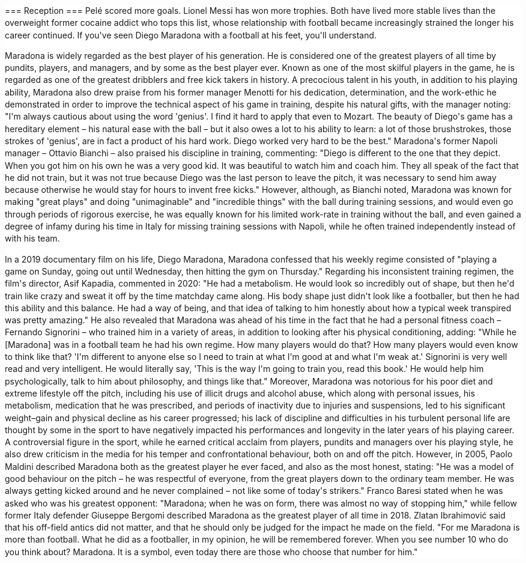 
=== Reception ===
Pelé scored more goals. Lionel Messi has won more trophies. Both have lived more stable lives than the overweight former cocaine addict who tops this list, whose relationship with football became increasingly strained the longer his career continued. If you've seen Diego Maradona with a football at his feet, you'll understand.

Maradona is widely regarded as the best player of his generation. He is considered one of the greatest players of all time by pundits, players, and managers, and by some as the best player ever. Known as one of the most skilful players in the game, he is regarded as one of the greatest dribblers and free kick takers in history. A precocious talent in his youth, in addition to his playing ability, Maradona also drew praise from his former manager Menotti for his dedication, determination, and the work-ethic he demonstrated in order to improve the technical aspect of his game in training, despite his natural gifts, with the manager noting: "I'm always cautious about using the word 'genius'. I find it hard to apply that even to Mozart. The beauty of Diego's game has a hereditary element – his natural ease with the ball – but it also owes a lot to his ability to learn: a lot of those brushstrokes, those strokes of 'genius', are in fact a product of his hard work. Diego worked very hard to be the best." Maradona's former Napoli manager – Ottavio Bianchi – also praised his discipline in training, commenting: "Diego is different to the one that they depict. When you got him on his own he was a very good kid. It was beautiful to watch him and coach him. They all speak of the fact that he did not train, but it was not true because Diego was the last person to leave the pitch, it was necessary to send him away because otherwise he would stay for hours to invent free kicks." However, although, as Bianchi noted, Maradona was known for making "great plays" and doing "unimaginable" and "incredible things" with the ball during training sessions, and would even go through periods of rigorous exercise, he was equally known for his limited work-rate in training without the ball, and even gained a degree of infamy during his time in Italy for missing training sessions with Napoli, while he often trained independently instead of with his team.

In a 2019 documentary film on his life, Diego Maradona, Maradona confessed that his weekly regime consisted of "playing a game on Sunday, going out until Wednesday, then hitting the gym on Thursday." Regarding his inconsistent training regimen, the film's director, Asif Kapadia, commented in 2020: "He had a metabolism. He would look so incredibly out of shape, but then he'd train like crazy and sweat it off by the time matchday came along. His body shape just didn't look like a footballer, but then he had this ability and this balance. He had a way of being, and that idea of talking to him honestly about how a typical week transpired was pretty amazing." He also revealed that Maradona was ahead of his time in the fact that he had a personal fitness coach – Fernando Signorini – who trained him in a variety of areas, in addition to looking after his physical conditioning, adding: "While he [Maradona] was in a football team he had his own regime. How many players would do that? How many players would even know to think like that? 'I'm different to anyone else so I need to train at what I'm good at and what I'm weak at.' Signorini is very well read and very intelligent. He would literally say, 'This is the way I'm going to train you, read this book.' He would help him psychologically, talk to him about philosophy, and things like that." Moreover, Maradona was notorious for his poor diet and extreme lifestyle off the pitch, including his use of illicit drugs and alcohol abuse, which along with personal issues, his metabolism, medication that he was prescribed, and periods of inactivity due to injuries and suspensions, led to his significant weight–gain and physical decline as his career progressed; his lack of discipline and difficulties in his turbulent personal life are thought by some in the sport to have negatively impacted his performances and longevity in the later years of his playing career.
A controversial figure in the sport, while he earned critical acclaim from players, pundits and managers over his playing style, he also drew criticism in the media for his temper and confrontational behaviour, both on and off the pitch. However, in 2005, Paolo Maldini described Maradona both as the greatest player he ever faced, and also as the most honest, stating: "He was a model of good behaviour on the pitch – he was respectful of everyone, from the great players down to the ordinary team member. He was always getting kicked around and he never complained – not like some of today's strikers." Franco Baresi stated when he was asked who was his greatest opponent: "Maradona; when he was on form, there was almost no way of stopping him," while fellow former Italy defender Giuseppe Bergomi described Maradona as the greatest player of all time in 2018. Zlatan Ibrahimović said that his off-field antics did not matter, and that he should only be judged for the impact he made on the field. "For me Maradona is more than football. What he did as a footballer, in my opinion, he will be remembered forever. When you see number 10 who do you think about? Maradona. It is a symbol, even today there are those who choose that number for him."
